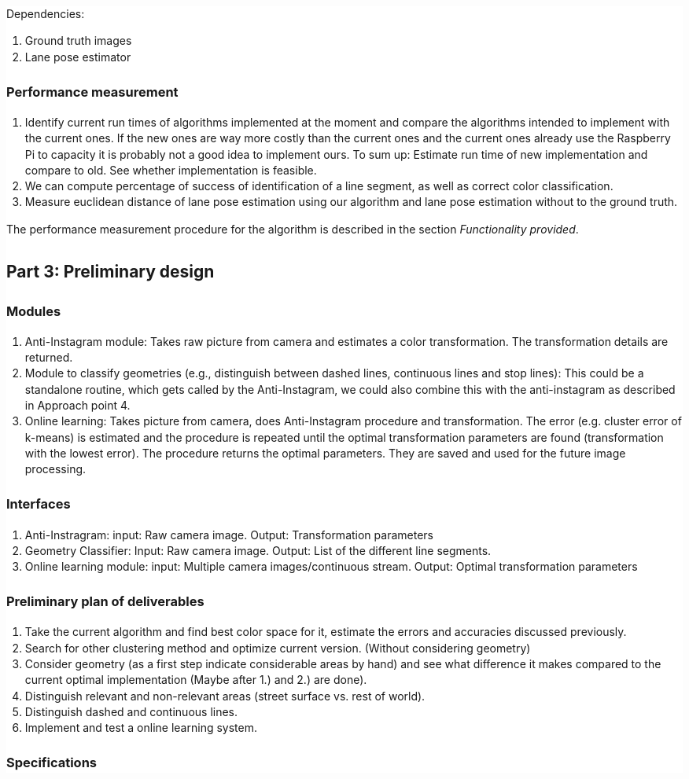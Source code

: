 Dependencies:

1. Ground truth images
2. Lane pose estimator

### Performance measurement

1. Identify current run times of algorithms implemented at the moment and compare the algorithms intended to implement with the current ones. If the new ones are way more costly than the current ones and the current ones already use the Raspberry Pi to capacity it is probably not a good idea to implement ours. To sum up: Estimate run time of new implementation and compare to old. See whether implementation is feasible.
2. We can compute percentage of success of identification of a line segment, as well as correct color classification.
3. Measure euclidean distance of lane pose estimation using our algorithm and lane pose estimation without to the ground truth.

The performance measurement procedure for the algorithm is described in the section *Functionality provided*.

## Part 3: Preliminary design

### Modules

1. Anti-Instagram module: Takes raw picture from camera and estimates a color transformation. The transformation details are returned.
2. Module to classify geometries (e.g., distinguish between dashed lines, continuous lines and stop lines): This could be a standalone routine, which gets called by the Anti-Instagram, we could also combine this with the anti-instagram as described in Approach point 4.
3. Online learning: Takes picture from camera, does Anti-Instagram procedure and transformation. The error (e.g. cluster error of k-means) is estimated and the procedure is repeated until the optimal transformation parameters are found (transformation with the lowest error). The procedure returns the optimal parameters. They are saved and used for the future image processing.

### Interfaces

1. Anti-Instragram: input: Raw camera image. Output: Transformation parameters
2. Geometry Classifier: Input: Raw camera image. Output: List of the different line segments.
3. Online learning module: input: Multiple camera images/continuous stream. Output: Optimal transformation parameters

### Preliminary plan of deliverables

1. Take the current algorithm and find best color space for it, estimate the errors and accuracies discussed previously. 
2. Search for other clustering method and optimize current version. (Without considering geometry)
3. Consider geometry (as a first step indicate considerable areas by hand) and see what difference it makes compared to the current optimal implementation (Maybe after 1.) and 2.) are done).
4. Distinguish relevant and non-relevant areas (street surface vs. rest of world).
5. Distinguish dashed and continuous lines.
6. Implement and test a online learning system.

### Specifications
